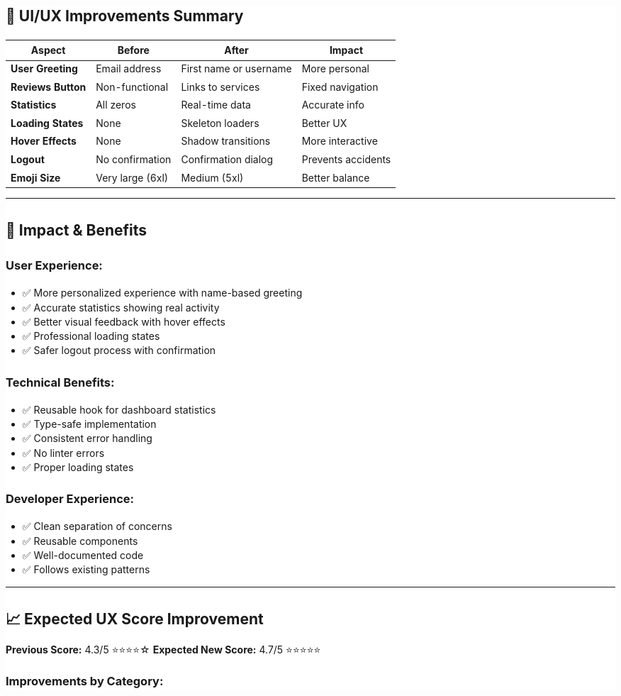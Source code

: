 
## 🎨 UI/UX Improvements Summary

| Aspect | Before | After | Impact |
|--------|--------|-------|--------|
| **User Greeting** | Email address | First name or username | More personal |
| **Reviews Button** | Non-functional | Links to services | Fixed navigation |
| **Statistics** | All zeros | Real-time data | Accurate info |
| **Loading States** | None | Skeleton loaders | Better UX |
| **Hover Effects** | None | Shadow transitions | More interactive |
| **Logout** | No confirmation | Confirmation dialog | Prevents accidents |
| **Emoji Size** | Very large (6xl) | Medium (5xl) | Better balance |

---

## 🚀 Impact & Benefits

### User Experience:
- ✅ More personalized experience with name-based greeting
- ✅ Accurate statistics showing real activity
- ✅ Better visual feedback with hover effects
- ✅ Professional loading states
- ✅ Safer logout process with confirmation

### Technical Benefits:
- ✅ Reusable hook for dashboard statistics
- ✅ Type-safe implementation
- ✅ Consistent error handling
- ✅ No linter errors
- ✅ Proper loading states

### Developer Experience:
- ✅ Clean separation of concerns
- ✅ Reusable components
- ✅ Well-documented code
- ✅ Follows existing patterns

---

## 📈 Expected UX Score Improvement

**Previous Score:** 4.3/5 ⭐⭐⭐⭐☆
**Expected New Score:** 4.7/5 ⭐⭐⭐⭐⭐

### Improvements by Category:
